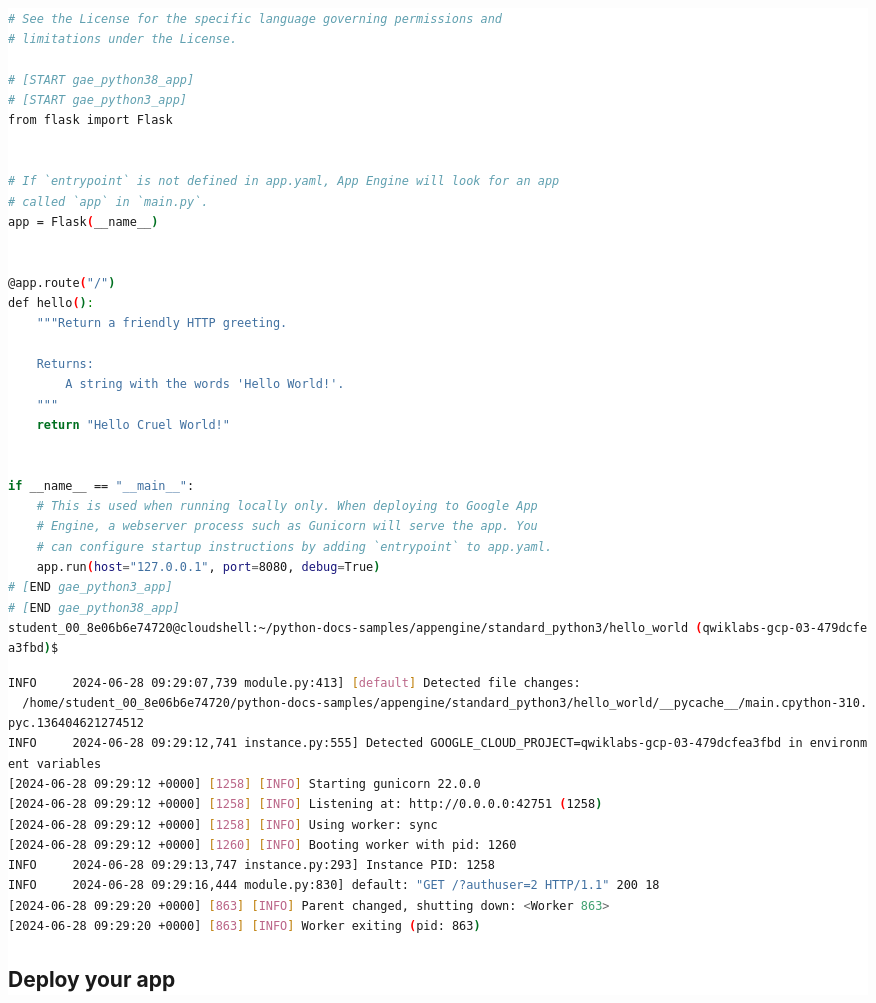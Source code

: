 ```sh
# See the License for the specific language governing permissions and
# limitations under the License.

# [START gae_python38_app]
# [START gae_python3_app]
from flask import Flask


# If `entrypoint` is not defined in app.yaml, App Engine will look for an app
# called `app` in `main.py`.
app = Flask(__name__)


@app.route("/")
def hello():
    """Return a friendly HTTP greeting.

    Returns:
        A string with the words 'Hello World!'.
    """
    return "Hello Cruel World!"


if __name__ == "__main__":
    # This is used when running locally only. When deploying to Google App
    # Engine, a webserver process such as Gunicorn will serve the app. You
    # can configure startup instructions by adding `entrypoint` to app.yaml.
    app.run(host="127.0.0.1", port=8080, debug=True)
# [END gae_python3_app]
# [END gae_python38_app]
student_00_8e06b6e74720@cloudshell:~/python-docs-samples/appengine/standard_python3/hello_world (qwiklabs-gcp-03-479dcfea3fbd)$ 
```

```sh
INFO     2024-06-28 09:29:07,739 module.py:413] [default] Detected file changes:
  /home/student_00_8e06b6e74720/python-docs-samples/appengine/standard_python3/hello_world/__pycache__/main.cpython-310.pyc.136404621274512
INFO     2024-06-28 09:29:12,741 instance.py:555] Detected GOOGLE_CLOUD_PROJECT=qwiklabs-gcp-03-479dcfea3fbd in environment variables
[2024-06-28 09:29:12 +0000] [1258] [INFO] Starting gunicorn 22.0.0
[2024-06-28 09:29:12 +0000] [1258] [INFO] Listening at: http://0.0.0.0:42751 (1258)
[2024-06-28 09:29:12 +0000] [1258] [INFO] Using worker: sync
[2024-06-28 09:29:12 +0000] [1260] [INFO] Booting worker with pid: 1260
INFO     2024-06-28 09:29:13,747 instance.py:293] Instance PID: 1258
INFO     2024-06-28 09:29:16,444 module.py:830] default: "GET /?authuser=2 HTTP/1.1" 200 18
[2024-06-28 09:29:20 +0000] [863] [INFO] Parent changed, shutting down: <Worker 863>
[2024-06-28 09:29:20 +0000] [863] [INFO] Worker exiting (pid: 863)

```

## Deploy your app
